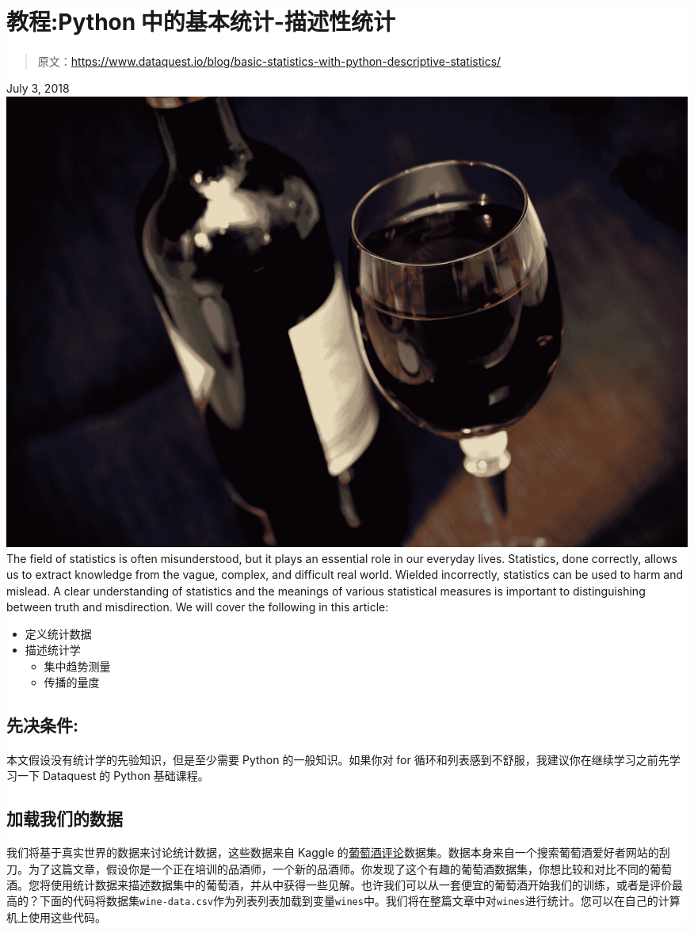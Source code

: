 # 教程:Python 中的基本统计-描述性统计

> 原文：<https://www.dataquest.io/blog/basic-statistics-with-python-descriptive-statistics/>

July 3, 2018![python-statistics](img/664a8eb81784497b3db581523aa412e3.png)The field of statistics is often misunderstood, but it plays an essential role in our everyday lives. Statistics, done correctly, allows us to extract knowledge from the vague, complex, and difficult real world. Wielded incorrectly, statistics can be used to harm and mislead. A clear understanding of statistics and the meanings of various statistical measures is important to distinguishing between truth and misdirection. We will cover the following in this article:

*   定义统计数据
*   描述统计学
    *   集中趋势测量
    *   传播的量度

## 先决条件:

本文假设没有统计学的先验知识，但是至少需要 Python 的一般知识。如果你对 for 循环和列表感到不舒服，我建议你在继续学习之前先学习一下 Dataquest 的 Python 基础课程。

## 加载我们的数据

我们将基于真实世界的数据来讨论统计数据，这些数据来自 Kaggle 的[葡萄酒评论](https://www.kaggle.com/zynicide/wine-reviews/data)数据集。数据本身来自一个搜索葡萄酒爱好者网站的刮刀。为了这篇文章，假设你是一个正在培训的品酒师，一个新的品酒师。你发现了这个有趣的葡萄酒数据集，你想比较和对比不同的葡萄酒。您将使用统计数据来描述数据集中的葡萄酒，并从中获得一些见解。也许我们可以从一套便宜的葡萄酒开始我们的训练，或者是评价最高的？下面的代码将数据集`wine-data.csv`作为列表列表加载到变量`wines`中。我们将在整篇文章中对`wines`进行统计。您可以在自己的计算机上使用这些代码。
